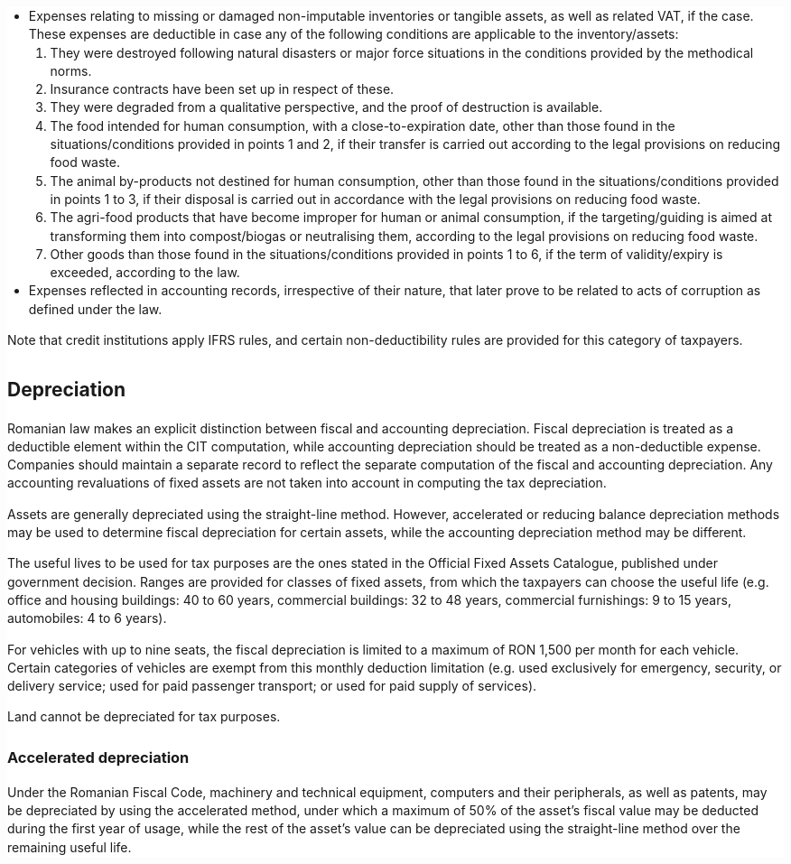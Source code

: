 * Expenses relating to missing or damaged non-imputable inventories or tangible assets, as well as related VAT, if the case. These expenses are deductible in case any of the following conditions are applicable to the inventory/assets:
  1. They were destroyed following natural disasters or major force situations in the conditions provided by the methodical norms.
  2. Insurance contracts have been set up in respect of these.
  3. They were degraded from a qualitative perspective, and the proof of destruction is available.
  4. The food intended for human consumption, with a close-to-expiration date, other than those found in the situations/conditions provided in points 1 and 2, if their transfer is carried out according to the legal provisions on reducing food waste.
  5. The animal by-products not destined for human consumption, other than those found in the situations/conditions provided in points 1 to 3, if their disposal is carried out in accordance with the legal provisions on reducing food waste.
  6. The agri-food products that have become improper for human or animal consumption, if the targeting/guiding is aimed at transforming them into compost/biogas or neutralising them, according to the legal provisions on reducing food waste.
  7. Other goods than those found in the situations/conditions provided in points 1 to 6, if the term of validity/expiry is exceeded, according to the law.
* Expenses reflected in accounting records, irrespective of their nature, that later prove to be related to acts of corruption as defined under the law.

Note that credit institutions apply IFRS rules, and certain non-deductibility rules are provided for this category of taxpayers.

## Depreciation

Romanian law makes an explicit distinction between fiscal and accounting depreciation. Fiscal depreciation is treated as a deductible element within the CIT computation, while accounting depreciation should be treated as a non-deductible expense. Companies should maintain a separate record to reflect the separate computation of the fiscal and accounting depreciation. Any accounting revaluations of fixed assets are not taken into account in computing the tax depreciation.

Assets are generally depreciated using the straight-line method. However, accelerated or reducing balance depreciation methods may be used to determine fiscal depreciation for certain assets, while the accounting depreciation method may be different.

The useful lives to be used for tax purposes are the ones stated in the Official Fixed Assets Catalogue, published under government decision. Ranges are provided for classes of fixed assets, from which the taxpayers can choose the useful life (e.g. office and housing buildings: 40 to 60 years, commercial buildings: 32 to 48 years, commercial furnishings: 9 to 15 years, automobiles: 4 to 6 years).

For vehicles with up to nine seats, the fiscal depreciation is limited to a maximum of RON 1,500 per month for each vehicle. Certain categories of vehicles are exempt from this monthly deduction limitation (e.g. used exclusively for emergency, security, or delivery service; used for paid passenger transport; or used for paid supply of services).

Land cannot be depreciated for tax purposes.

### Accelerated depreciation

Under the Romanian Fiscal Code, machinery and technical equipment, computers and their peripherals, as well as patents, may be depreciated by using the accelerated method, under which a maximum of 50% of the asset’s fiscal value may be deducted during the first year of usage, while the rest of the asset’s value can be depreciated using the straight-line method over the remaining useful life.
